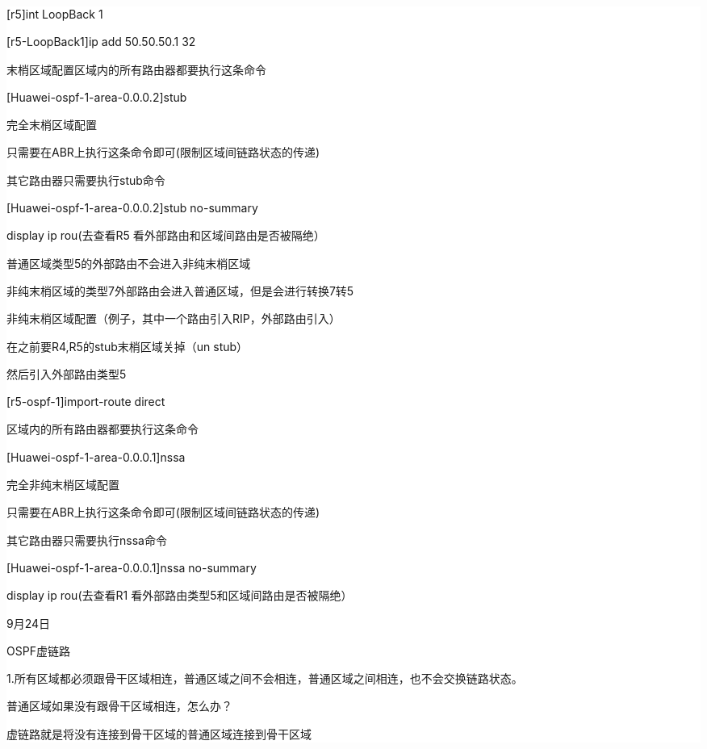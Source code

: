 [r5]int LoopBack 1

[r5-LoopBack1]ip add 50.50.50.1 32

末梢区域配置区域内的所有路由器都要执行这条命令

[Huawei-ospf-1-area-0.0.0.2]stub



完全末梢区域配置

只需要在ABR上执行这条命令即可(限制区域间链路状态的传递)

其它路由器只需要执行stub命令

[Huawei-ospf-1-area-0.0.0.2]stub no-summary

display ip rou(去查看R5 看外部路由和区域间路由是否被隔绝）







普通区域类型5的外部路由不会进入非纯末梢区域

非纯末梢区域的类型7外部路由会进入普通区域，但是会进行转换7转5

非纯末梢区域配置（例子，其中一个路由引入RIP，外部路由引入）

在之前要R4,R5的stub末梢区域关掉（un stub）

然后引入外部路由类型5

[r5-ospf-1]import-route direct 

区域内的所有路由器都要执行这条命令

[Huawei-ospf-1-area-0.0.0.1]nssa



完全非纯末梢区域配置

只需要在ABR上执行这条命令即可(限制区域间链路状态的传递)

其它路由器只需要执行nssa命令

[Huawei-ospf-1-area-0.0.0.1]nssa no-summary

display ip rou(去查看R1 看外部路由类型5和区域间路由是否被隔绝）





9月24日

OSPF虚链路

1.所有区域都必须跟骨干区域相连，普通区域之间不会相连，普通区域之间相连，也不会交换链路状态。



普通区域如果没有跟骨干区域相连，怎么办？

虚链路就是将没有连接到骨干区域的普通区域连接到骨干区域
